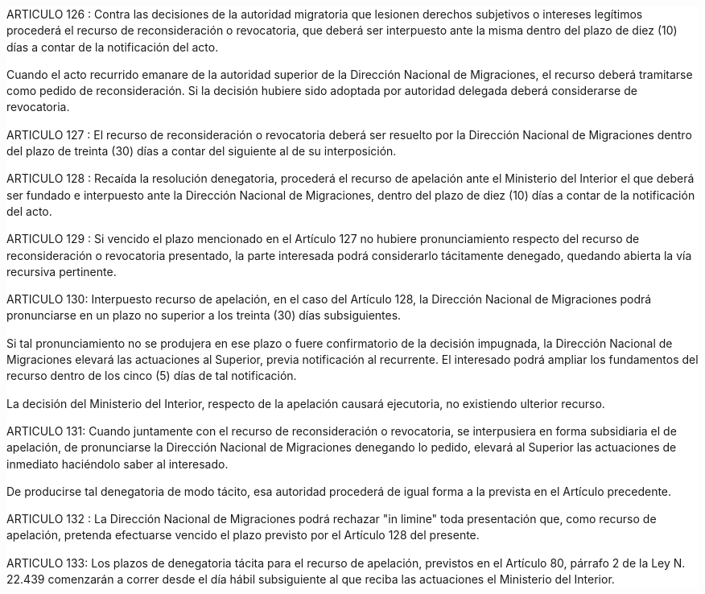 <a id="126"></a>
ARTICULO  126  :  Contra  las  decisiones  de  la  autoridad migratoria  que  lesionen derechos subjetivos o intereses legítimos procederá el recurso  de  reconsideración o revocatoria, que deberá ser interpuesto ante la misma  dentro del plazo de diez (10) días a contar de la notificación del acto.

Cuando el acto recurrido emanare  de  la  autoridad superior de la Dirección  Nacional  de Migraciones, el recurso  deberá  tramitarse como  pedido  de  reconsideración.  Si  la  decisión  hubiere  sido adoptada por autoridad delegada deberá considerarse de revocatoria.

<a id="127"></a>
ARTICULO  127  :  El recurso de reconsideración o revocatoria deberá ser  resuelto  por la  Dirección  Nacional  de  Migraciones dentro del plazo de treinta  (30) días a contar del siguiente al de su interposición.

<a id="128"></a>
ARTICULO 128 : Recaída la resolución denegatoria, procederá el recurso  de  apelación ante el Ministerio del Interior el que deberá ser  fundado  e    interpuesto   ante  la  Dirección  Nacional  de Migraciones, dentro del plazo de diez  (10)  días  a  contar  de la notificación del acto.

<a id="129"></a>
ARTICULO  129 : Si vencido el plazo mencionado en el Artículo 127 no hubiere pronunciamiento respecto del recurso de reconsideración o  revocatoria  presentado,  la  parte interesada podrá  considerarlo tácitamente denegado, quedando abierta  la  vía recursiva pertinente.

<a id="130"></a>
ARTICULO 130: Interpuesto recurso de apelación, en el caso del Artículo 128, la Dirección Nacional de Migraciones podrá pronunciarse en un plazo no superior a los treinta (30) días subsiguientes.

Si  tal  pronunciamiento  no  se  produjera  en  ese plazo o fuere confirmatorio  de la decisión impugnada, la Dirección  Nacional  de Migraciones elevará las actuaciones al Superior, previa notificación  al   recurrente.  El  interesado  podrá  ampliar  los fundamentos del recurso  dentro  de  los  cinco (5)  días  de  tal notificación.

La  decisión del Ministerio del Interior, respecto de la apelación causará ejecutoria, no existiendo ulterior recurso.

<a id="131"></a>
ARTICULO 131: Cuando juntamente con el recurso de reconsideración o revocatoria, se interpusiera en forma subsidiaria  el de apelación, de pronunciarse la Dirección Nacional de  Migraciones  denegando  lo pedido,  elevará  al  Superior  las actuaciones  de  inmediato  haciéndolo  saber  al  interesado.

De  producirse  tal  denegatoria  de  modo  tácito,  esa autoridad procederá  de  igual forma a la prevista en el Artículo precedente.

<a id="132"></a>
ARTICULO  132  :  La  Dirección Nacional de Migraciones podrá rechazar  "in  limine"  toda  presentación  que,  como  recurso  de apelación, pretenda efectuarse  vencido  el  plazo  previsto por el Artículo 128 del presente.

<a id="133"></a>
ARTICULO 133: Los plazos de denegatoria tácita para el recurso de apelación, previstos en el Artículo 80, párrafo 2 de la Ley N. 22.439 comenzarán a correr desde el día hábil subsiguiente al que reciba las actuaciones el Ministerio del Interior.
